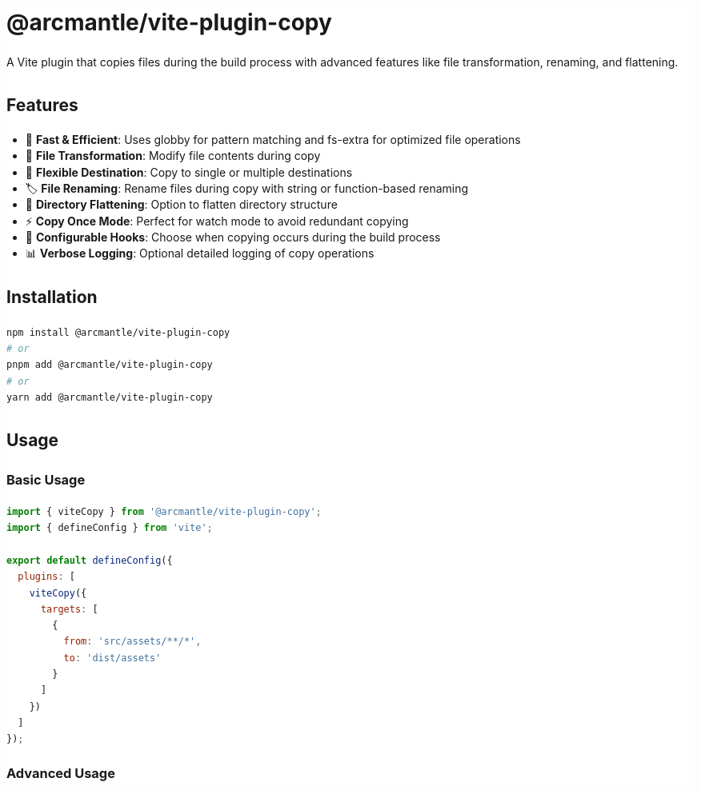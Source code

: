 # @arcmantle/vite-plugin-copy

A Vite plugin that copies files during the build process with advanced features like file transformation, renaming, and flattening.

## Features

- 🚀 **Fast & Efficient**: Uses globby for pattern matching and fs-extra for optimized file operations
- 🔄 **File Transformation**: Modify file contents during copy
- 📁 **Flexible Destination**: Copy to single or multiple destinations
- 🏷️ **File Renaming**: Rename files during copy with string or function-based renaming
- 📂 **Directory Flattening**: Option to flatten directory structure
- ⚡ **Copy Once Mode**: Perfect for watch mode to avoid redundant copying
- 🎯 **Configurable Hooks**: Choose when copying occurs during the build process
- 📊 **Verbose Logging**: Optional detailed logging of copy operations

## Installation

```bash
npm install @arcmantle/vite-plugin-copy
# or
pnpm add @arcmantle/vite-plugin-copy
# or
yarn add @arcmantle/vite-plugin-copy
```

## Usage

### Basic Usage

```javascript
import { viteCopy } from '@arcmantle/vite-plugin-copy';
import { defineConfig } from 'vite';

export default defineConfig({
  plugins: [
    viteCopy({
      targets: [
        {
          from: 'src/assets/**/*',
          to: 'dist/assets'
        }
      ]
    })
  ]
});
```

### Advanced Usage
